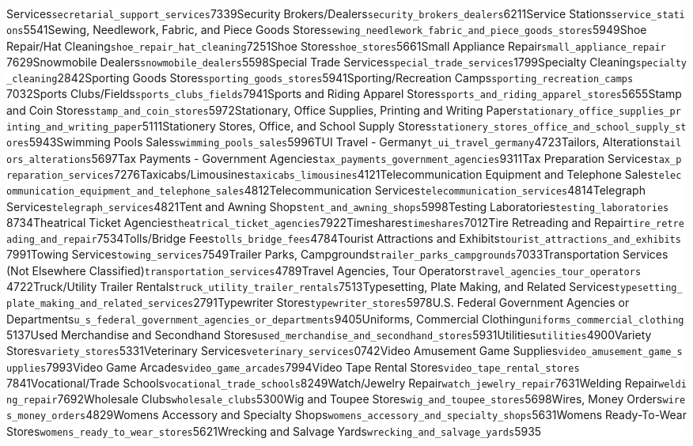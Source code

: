 Services`secretarial_support_services`7339Security
Brokers/Dealers`security_brokers_dealers`6211Service
Stations`service_stations`5541Sewing, Needlework, Fabric, and Piece Goods
Stores`sewing_needlework_fabric_and_piece_goods_stores`5949Shoe Repair/Hat
Cleaning`shoe_repair_hat_cleaning`7251Shoe Stores`shoe_stores`5661Small
Appliance Repair`small_appliance_repair`7629Snowmobile
Dealers`snowmobile_dealers`5598Special Trade
Services`special_trade_services`1799Specialty
Cleaning`specialty_cleaning`2842Sporting Goods
Stores`sporting_goods_stores`5941Sporting/Recreation
Camps`sporting_recreation_camps`7032Sports
Clubs/Fields`sports_clubs_fields`7941Sports and Riding Apparel
Stores`sports_and_riding_apparel_stores`5655Stamp and Coin
Stores`stamp_and_coin_stores`5972Stationary, Office Supplies, Printing and
Writing
Paper`stationary_office_supplies_printing_and_writing_paper`5111Stationery
Stores, Office, and School Supply
Stores`stationery_stores_office_and_school_supply_stores`5943Swimming Pools
Sales`swimming_pools_sales`5996TUI Travel -
Germany`t_ui_travel_germany`4723Tailors, Alterations`tailors_alterations`5697Tax
Payments - Government Agencies`tax_payments_government_agencies`9311Tax
Preparation
Services`tax_preparation_services`7276Taxicabs/Limousines`taxicabs_limousines`4121Telecommunication
Equipment and Telephone
Sales`telecommunication_equipment_and_telephone_sales`4812Telecommunication
Services`telecommunication_services`4814Telegraph
Services`telegraph_services`4821Tent and Awning
Shops`tent_and_awning_shops`5998Testing
Laboratories`testing_laboratories`8734Theatrical Ticket
Agencies`theatrical_ticket_agencies`7922Timeshares`timeshares`7012Tire
Retreading and Repair`tire_retreading_and_repair`7534Tolls/Bridge
Fees`tolls_bridge_fees`4784Tourist Attractions and
Exhibits`tourist_attractions_and_exhibits`7991Towing
Services`towing_services`7549Trailer Parks,
Campgrounds`trailer_parks_campgrounds`7033Transportation Services (Not Elsewhere
Classified)`transportation_services`4789Travel Agencies, Tour
Operators`travel_agencies_tour_operators`4722Truck/Utility Trailer
Rentals`truck_utility_trailer_rentals`7513Typesetting, Plate Making, and Related
Services`typesetting_plate_making_and_related_services`2791Typewriter
Stores`typewriter_stores`5978U.S. Federal Government Agencies or
Departments`u_s_federal_government_agencies_or_departments`9405Uniforms,
Commercial Clothing`uniforms_commercial_clothing`5137Used Merchandise and
Secondhand
Stores`used_merchandise_and_secondhand_stores`5931Utilities`utilities`4900Variety
Stores`variety_stores`5331Veterinary Services`veterinary_services`0742Video
Amusement Game Supplies`video_amusement_game_supplies`7993Video Game
Arcades`video_game_arcades`7994Video Tape Rental
Stores`video_tape_rental_stores`7841Vocational/Trade
Schools`vocational_trade_schools`8249Watch/Jewelry
Repair`watch_jewelry_repair`7631Welding Repair`welding_repair`7692Wholesale
Clubs`wholesale_clubs`5300Wig and Toupee Stores`wig_and_toupee_stores`5698Wires,
Money Orders`wires_money_orders`4829Womens Accessory and Specialty
Shops`womens_accessory_and_specialty_shops`5631Womens Ready-To-Wear
Stores`womens_ready_to_wear_stores`5621Wrecking and Salvage
Yards`wrecking_and_salvage_yards`5935
